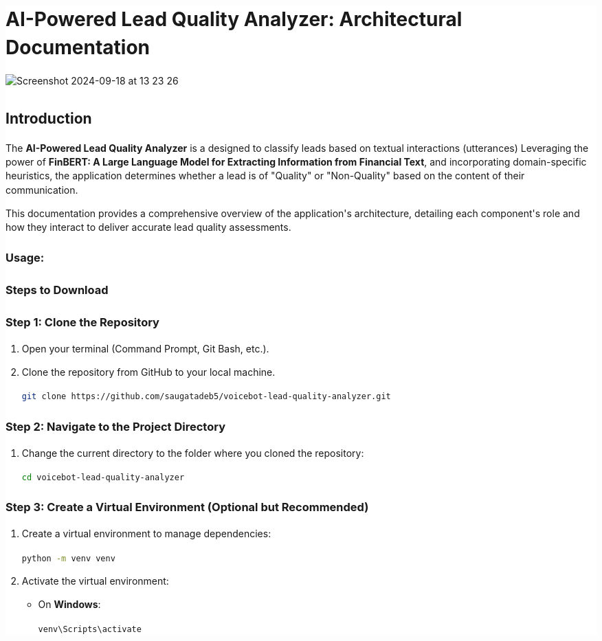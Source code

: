 # AI-Powered Lead Quality Analyzer: Architectural Documentation

<img width="1512" alt="Screenshot 2024-09-18 at 13 23 26" src="https://github.com/user-attachments/assets/59abf13c-3310-47ed-b2aa-ce9073b42509">


## Introduction

The **AI-Powered Lead Quality Analyzer** is a designed to classify leads based on textual interactions (utterances) Leveraging the power of **FinBERT: A Large Language Model for Extracting Information from Financial Text**, and incorporating domain-specific heuristics, the application determines whether a lead is of "Quality" or "Non-Quality" based on the content of their communication.

This documentation provides a comprehensive overview of the application's architecture, detailing each component's role and how they interact to deliver accurate lead quality assessments.

### Usage:

### Steps to Download

### **Step 1: Clone the Repository**

1. Open your terminal (Command Prompt, Git Bash, etc.).
2. Clone the repository from GitHub to your local machine.
    
    ```bash
    git clone https://github.com/saugatadeb5/voicebot-lead-quality-analyzer.git
    ```
    

### **Step 2: Navigate to the Project Directory**

1. Change the current directory to the folder where you cloned the repository:
    
    ```bash
    cd voicebot-lead-quality-analyzer
    ```
    

### **Step 3: Create a Virtual Environment (Optional but Recommended)**

1. Create a virtual environment to manage dependencies:
    
    ```bash
    python -m venv venv
    ```
    
2. Activate the virtual environment:
    - On **Windows**:
        
        ```bash
        venv\Scripts\activate
        ```
        